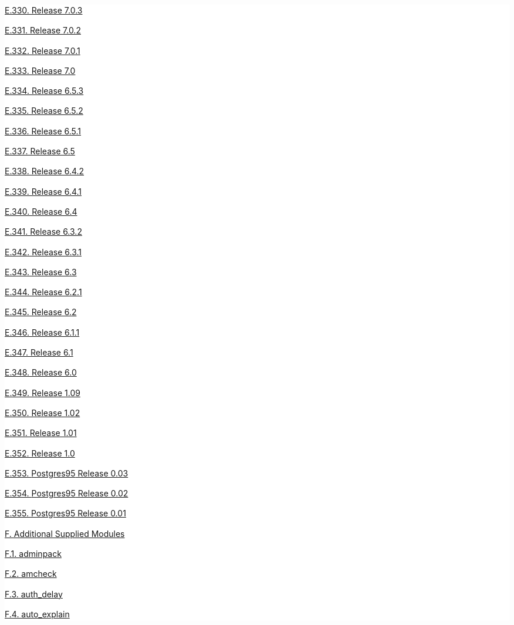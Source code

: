 <span class="sect1">[E.330. Release 7.0.3](release-7-0-3.html)</span>

<span class="sect1">[E.331. Release 7.0.2](release-7-0-2.html)</span>

<span class="sect1">[E.332. Release 7.0.1](release-7-0-1.html)</span>

<span class="sect1">[E.333. Release 7.0](release-7-0.html)</span>

<span class="sect1">[E.334. Release 6.5.3](release-6-5-3.html)</span>

<span class="sect1">[E.335. Release 6.5.2](release-6-5-2.html)</span>

<span class="sect1">[E.336. Release 6.5.1](release-6-5-1.html)</span>

<span class="sect1">[E.337. Release 6.5](release-6-5.html)</span>

<span class="sect1">[E.338. Release 6.4.2](release-6-4-2.html)</span>

<span class="sect1">[E.339. Release 6.4.1](release-6-4-1.html)</span>

<span class="sect1">[E.340. Release 6.4](release-6-4.html)</span>

<span class="sect1">[E.341. Release 6.3.2](release-6-3-2.html)</span>

<span class="sect1">[E.342. Release 6.3.1](release-6-3-1.html)</span>

<span class="sect1">[E.343. Release 6.3](release-6-3.html)</span>

<span class="sect1">[E.344. Release 6.2.1](release-6-2-1.html)</span>

<span class="sect1">[E.345. Release 6.2](release-6-2.html)</span>

<span class="sect1">[E.346. Release 6.1.1](release-6-1-1.html)</span>

<span class="sect1">[E.347. Release 6.1](release-6-1.html)</span>

<span class="sect1">[E.348. Release 6.0](release-6-0.html)</span>

<span class="sect1">[E.349. Release 1.09](release-1-09.html)</span>

<span class="sect1">[E.350. Release 1.02](release-1-02.html)</span>

<span class="sect1">[E.351. Release 1.01](release-1-01.html)</span>

<span class="sect1">[E.352. Release 1.0](release-1-0.html)</span>

<span class="sect1">[E.353. <span class="productname">Postgres95</span>
Release 0.03](release-0-03.html)</span>

<span class="sect1">[E.354. <span class="productname">Postgres95</span>
Release 0.02](release-0-02.html)</span>

<span class="sect1">[E.355. <span class="productname">Postgres95</span>
Release 0.01](release-0-01.html)</span>

<span class="appendix">[F. Additional Supplied
Modules](contrib.html)</span>

<span class="sect1">[F.1. adminpack](adminpack.html)</span>

<span class="sect1">[F.2. amcheck](amcheck.html)</span>

<span class="sect1">[F.3. auth\_delay](auth-delay.html)</span>

<span class="sect1">[F.4. auto\_explain](auto-explain.html)</span>
